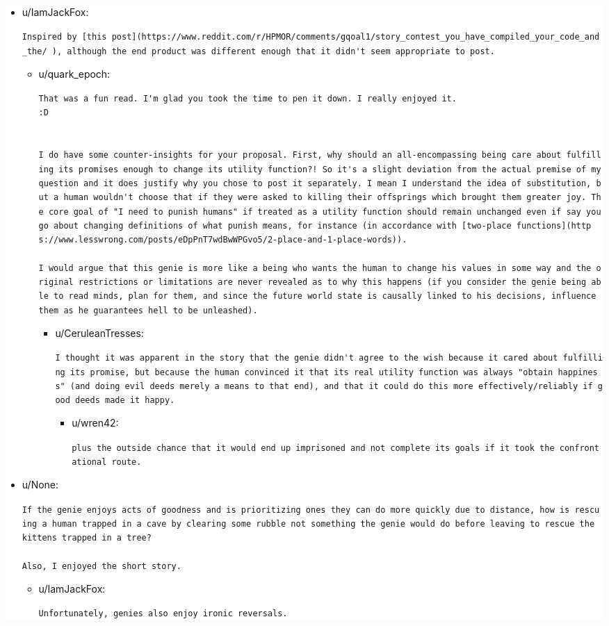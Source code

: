 - u/IamJackFox:
  ```
  Inspired by [this post](https://www.reddit.com/r/HPMOR/comments/gqoal1/story_contest_you_have_compiled_your_code_and_the/ ), although the end product was different enough that it didn't seem appropriate to post.
  ```

  - u/quark_epoch:
    ```
    That was a fun read. I'm glad you took the time to pen it down. I really enjoyed it.  
    :D  


    I do have some counter-insights for your proposal. First, why should an all-encompassing being care about fulfilling its promises enough to change its utility function?! So it's a slight deviation from the actual premise of my question and it does justify why you chose to post it separately. I mean I understand the idea of substitution, but a human wouldn't choose that if they were asked to killing their offsprings which brought them greater joy. The core goal of "I need to punish humans" if treated as a utility function should remain unchanged even if say you go about changing definitions of what punish means, for instance (in accordance with [two-place functions](https://www.lesswrong.com/posts/eDpPnT7wdBwWPGvo5/2-place-and-1-place-words)).

    I would argue that this genie is more like a being who wants the human to change his values in some way and the original restrictions or limitations are never revealed as to why this happens (if you consider the genie being able to read minds, plan for them, and since the future world state is causally linked to his decisions, influence them as he guarantees hell to be unleashed).
    ```

    - u/CeruleanTresses:
      ```
      I thought it was apparent in the story that the genie didn't agree to the wish because it cared about fulfilling its promise, but because the human convinced it that its real utility function was always "obtain happiness" (and doing evil deeds merely a means to that end), and that it could do this more effectively/reliably if good deeds made it happy.
      ```

      - u/wren42:
        ```
        plus the outside chance that it would end up imprisoned and not complete its goals if it took the confrontational route.
        ```

- u/None:
  ```
  If the genie enjoys acts of goodness and is prioritizing ones they can do more quickly due to distance, how is rescuing a human trapped in a cave by clearing some rubble not something the genie would do before leaving to rescue the kittens trapped in a tree?

  Also, I enjoyed the short story.
  ```

  - u/IamJackFox:
    ```
    Unfortunately, genies also enjoy ironic reversals.
    ```
